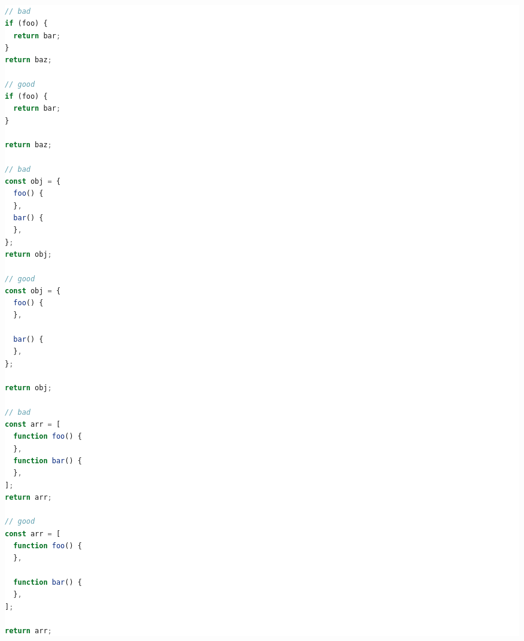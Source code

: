 ```javascript
// bad
if (foo) {
  return bar;
}
return baz;

// good
if (foo) {
  return bar;
}

return baz;

// bad
const obj = {
  foo() {
  },
  bar() {
  },
};
return obj;

// good
const obj = {
  foo() {
  },

  bar() {
  },
};

return obj;

// bad
const arr = [
  function foo() {
  },
  function bar() {
  },
];
return arr;

// good
const arr = [
  function foo() {
  },

  function bar() {
  },
];

return arr;
```
